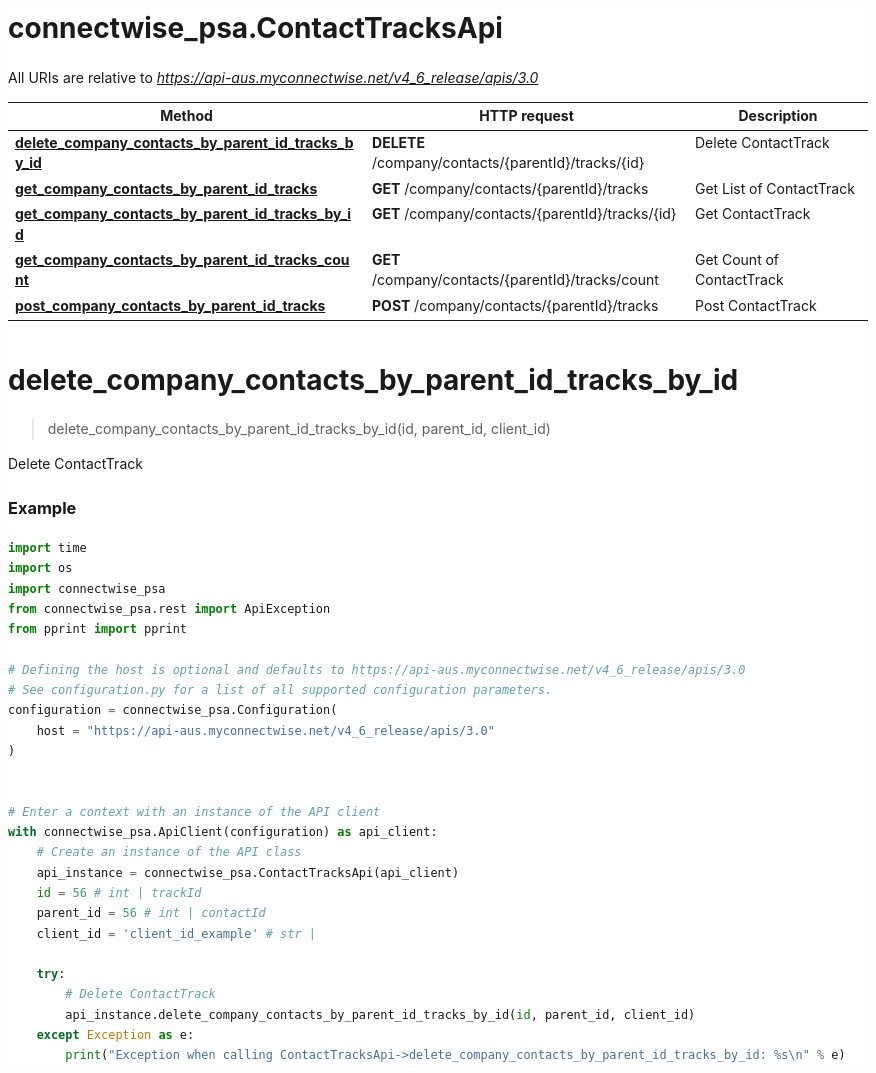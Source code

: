 # connectwise_psa.ContactTracksApi

All URIs are relative to *https://api-aus.myconnectwise.net/v4_6_release/apis/3.0*

Method | HTTP request | Description
------------- | ------------- | -------------
[**delete_company_contacts_by_parent_id_tracks_by_id**](ContactTracksApi.md#delete_company_contacts_by_parent_id_tracks_by_id) | **DELETE** /company/contacts/{parentId}/tracks/{id} | Delete ContactTrack
[**get_company_contacts_by_parent_id_tracks**](ContactTracksApi.md#get_company_contacts_by_parent_id_tracks) | **GET** /company/contacts/{parentId}/tracks | Get List of ContactTrack
[**get_company_contacts_by_parent_id_tracks_by_id**](ContactTracksApi.md#get_company_contacts_by_parent_id_tracks_by_id) | **GET** /company/contacts/{parentId}/tracks/{id} | Get ContactTrack
[**get_company_contacts_by_parent_id_tracks_count**](ContactTracksApi.md#get_company_contacts_by_parent_id_tracks_count) | **GET** /company/contacts/{parentId}/tracks/count | Get Count of ContactTrack
[**post_company_contacts_by_parent_id_tracks**](ContactTracksApi.md#post_company_contacts_by_parent_id_tracks) | **POST** /company/contacts/{parentId}/tracks | Post ContactTrack


# **delete_company_contacts_by_parent_id_tracks_by_id**
> delete_company_contacts_by_parent_id_tracks_by_id(id, parent_id, client_id)

Delete ContactTrack

### Example

```python
import time
import os
import connectwise_psa
from connectwise_psa.rest import ApiException
from pprint import pprint

# Defining the host is optional and defaults to https://api-aus.myconnectwise.net/v4_6_release/apis/3.0
# See configuration.py for a list of all supported configuration parameters.
configuration = connectwise_psa.Configuration(
    host = "https://api-aus.myconnectwise.net/v4_6_release/apis/3.0"
)


# Enter a context with an instance of the API client
with connectwise_psa.ApiClient(configuration) as api_client:
    # Create an instance of the API class
    api_instance = connectwise_psa.ContactTracksApi(api_client)
    id = 56 # int | trackId
    parent_id = 56 # int | contactId
    client_id = 'client_id_example' # str | 

    try:
        # Delete ContactTrack
        api_instance.delete_company_contacts_by_parent_id_tracks_by_id(id, parent_id, client_id)
    except Exception as e:
        print("Exception when calling ContactTracksApi->delete_company_contacts_by_parent_id_tracks_by_id: %s\n" % e)
```
